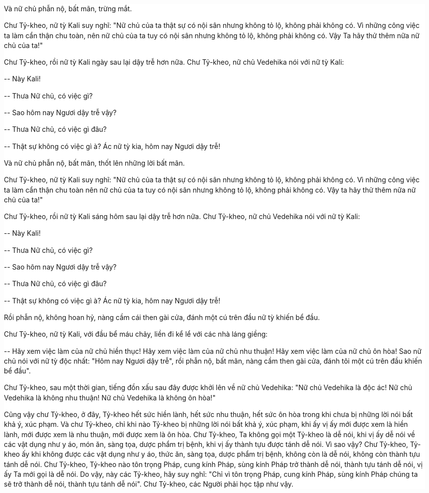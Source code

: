 Và nữ chủ phẫn nộ, bất mãn, trừng mắt.

Chư Tỷ-kheo, nữ tỳ Kali suy nghĩ: "Nữ chủ của ta thật sự có nội sân nhưng không tỏ lộ, không phải không có. Vì những công việc ta làm cẩn thận chu toàn, nên nữ chủ của ta tuy có nội sân nhưng không tỏ lộ, không phải không có. Vậy Ta hãy thử thêm nữa nữ chủ của ta!" 

Chư Tỷ-kheo, rồi nữ tỳ Kali ngày sau lại dậy trễ hơn nữa. Chư Tỷ-kheo, nữ chủ Vedehika nói với nữ tỳ Kali:

-- Này Kali!

-- Thưa Nữ chủ, có việc gì?

-- Sao hôm nay Ngươi dậy trễ vậy?

-- Thưa Nữ chủ, có việc gì đâu?

-- Thật sự không có việc gì à? Ác nữ tỳ kia, hôm nay Ngươi dậy trễ!

Và nữ chủ phẫn nộ, bất mãn, thốt lên những lời bất mãn.

Chư Tỷ-kheo, nữ tỳ Kali suy nghĩ: "Nữ chủ của ta thật sự có nội sân nhưng không tỏ lộ, không phải không có. Vì những công việc ta làm cẩn thận chu toàn nên nữ chủ của ta tuy có nội sân nhưng không tỏ lộ, không phải không có. Vậy ta hãy thử thêm nữa nữ chủ của ta!" 

Chư Tỷ-kheo, rồi nữ tỳ Kali sáng hôm sau lại dậy trễ hơn nữa. Chư Tỷ-kheo, nữ chủ Vedehika nói với nữ tỳ Kali:

-- Này Kali!

-- Thưa Nữ chủ, có việc gì?

-- Sao hôm nay Ngươi dậy trễ vậy?

-- Thưa Nữ chủ, có việc gì đâu?

-- Thật sự không có việc gì à? Ác nữ tỳ kia, hôm nay Ngươi dậy trễ!

Rồi phẫn nộ, không hoan hỷ, nàng cầm cái then gài cửa, đánh một cú trên đầu nữ tỳ khiến bể đầu. 

Chư Tỷ-kheo, nữ tỳ Kali, với đầu bể máu chảy, liền đi kể lể với các nhà láng giềng:

-- Hãy xem việc làm của nữ chủ hiền thục! Hãy xem việc làm của nữ chủ nhu thuận! Hãy xem việc làm của nữ chủ ôn hòa! Sao nữ chủ nói với nữ tỳ độc nhất: "Hôm nay Ngươi dậy trễ", rồi phẫn nộ, bất mãn, nàng cầm then gài cửa, đánh tôi một cú trên đầu khiến bể đầu".

Chư Tỷ-kheo, sau một thời gian, tiếng đồn xấu sau đây được khởi lên về nữ chủ Vedehika: "Nữ chủ Vedehika là độc ác! Nữ chủ Vedehika là không nhu thuận! Nữ chủ Vedehika là không ôn hòa!"

Cũng vậy chư Tỷ-kheo, ở đây, Tỷ-kheo hết sức hiền lành, hết sức nhu thuận, hết sức ôn hòa trong khi chưa bị những lời nói bất khả ý, xúc phạm. Và chư Tỷ-kheo, chỉ khi nào Tỷ-kheo bị những lời nói bất khả ý, xúc phạm, khi ấy vị ấy mới được xem là hiền lành, mới được xem là nhu thuận, mới được xem là ôn hòa. Chư Tỷ-kheo, Ta không gọi một Tỷ-kheo là dễ nói, khi vị ấy dễ nói về các vật dụng như y áo, món ăn, sàng tọa, dược phẩm trị bệnh, khi vị ấy thành tựu được tánh dễ nói. Vì sao vậy? Chư Tỷ-kheo, Tỷ-kheo ấy khi không được các vật dụng như y áo, thức ăn, sàng tọa, dược phẩm trị bệnh, không còn là dễ nói, không còn thành tựu tánh dễ nói. Chư Tỷ-kheo, Tỷ-kheo nào tôn trọng Pháp, cung kính Pháp, sùng kính Pháp trở thành dễ nói, thành tựu tánh dễ nói, vị ấy Ta mới gọi là dễ nói. Do vậy, này các Tỷ-kheo, hãy suy nghĩ: "Chỉ vì tôn trọng Pháp, cung kính Pháp, sùng kính Pháp chúng ta sẽ trở thành dễ nói, thành tựu tánh dễ nói". Chư Tỷ-kheo, các Người phải học tập như vậy.

